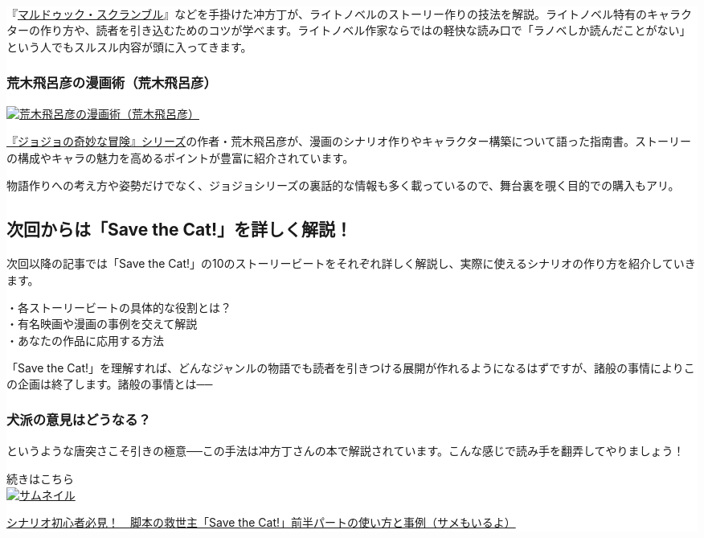 『<a href="https://amzn.to/4kLQ76N" target="_blank" rel="noopener">マルドゥック・スクランブル</a>』などを手掛けた冲方丁が、ライトノベルのストーリー作りの技法を解説。ライトノベル特有のキャラクターの作り方や、読者を引き込むためのコツが学べます。ライトノベル作家ならではの軽快な読み口で「ラノベしか読んだことがない」という人でもスルスル内容が頭に入ってきます。

### 荒木飛呂彦の漫画術（荒木飛呂彦）


<a href="https://amzn.to/4iuDvzr" target="_blank" rel="noopener">![荒木飛呂彦の漫画術（荒木飛呂彦）](/images/save-the-cat/5.jpg)  </a>

<a href="https://amzn.to/4iUEHMj" target="_blank" rel="noopener">『ジョジョの奇妙な冒険』シリーズ</a>の作者・荒木飛呂彦が、漫画のシナリオ作りやキャラクター構築について語った指南書。ストーリーの構成やキャラの魅力を高めるポイントが豊富に紹介されています。

物語作りへの考え方や姿勢だけでなく、ジョジョシリーズの裏話的な情報も多く載っているので、舞台裏を覗く目的での購入もアリ。

## 次回からは「Save the Cat!」を詳しく解説！

次回以降の記事では「Save the Cat!」の10のストーリービートをそれぞれ詳しく解説し、実際に使えるシナリオの作り方を紹介していきます。

・各ストーリービートの具体的な役割とは？  
・有名映画や漫画の事例を交えて解説  
・あなたの作品に応用する方法

「Save the Cat!」を理解すれば、どんなジャンルの物語でも読者を引きつける展開が作れるようになるはずですが、諸般の事情によりこの企画は終了します。諸般の事情とは──

### 犬派の意見はどうなる？

というような唐突さこそ引きの極意──この手法は冲方丁さんの本で解説されています。こんな感じで読み手を翻弄してやりましょう！

<div class="not-prose">
  <div class="related-card-container mx-auto my-6 px-4 not-prose">
    <div class="related-card mx-auto border border-[#EEE8E6] rounded-md relative flex gap-4 max-w-[70%]">
      <div class="related-label absolute -top-3 left-4 bg-[#82A0AA] text-white text-xs font-semibold px-2 py-1 rounded not-prose">
        続きはこちら
      </div>
      <a href="/articles/save-the-cat-beginning/" class="not-prose no-article-link flex gap-4 items-start no-underline w-full">
        <div class="not-prose w-[120px] min-w-[120px] aspect-[4/3] overflow-hidden rounded-md flex-shrink-0">
          <img
            src="/images/intro/save-the-cat-beginning.jpg"
            alt="サムネイル"
            class="w-full h-full object-cover block"
            loading="lazy"
            decoding="async"
          />
        </div>
        <div class="text-block not-prose flex flex-col justify-start w-full">
          <p class="related-card-title line-clamp-3 m-0 p-0">
            シナリオ初心者必見！　脚本の救世主「Save the Cat!」前半パートの使い方と事例（サメもいるよ）
          </p>
        </div>
      </a>
    </div>
  </div>
</div>
